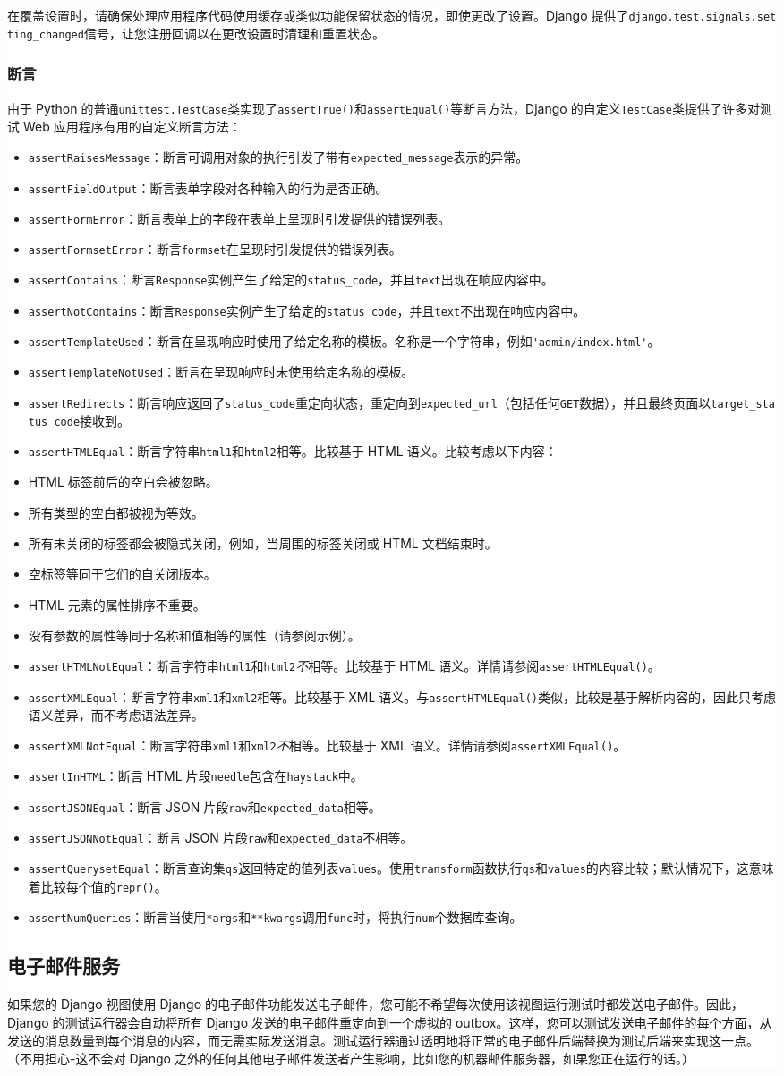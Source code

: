 在覆盖设置时，请确保处理应用程序代码使用缓存或类似功能保留状态的情况，即使更改了设置。Django 提供了`django.test.signals.setting_changed`信号，让您注册回调以在更改设置时清理和重置状态。

### 断言

由于 Python 的普通`unittest.TestCase`类实现了`assertTrue()`和`assertEqual()`等断言方法，Django 的自定义`TestCase`类提供了许多对测试 Web 应用程序有用的自定义断言方法：

+   `assertRaisesMessage`：断言可调用对象的执行引发了带有`expected_message`表示的异常。

+   `assertFieldOutput`：断言表单字段对各种输入的行为是否正确。

+   `assertFormError`：断言表单上的字段在表单上呈现时引发提供的错误列表。

+   `assertFormsetError`：断言`formset`在呈现时引发提供的错误列表。

+   `assertContains`：断言`Response`实例产生了给定的`status_code`，并且`text`出现在响应内容中。

+   `assertNotContains`：断言`Response`实例产生了给定的`status_code`，并且`text`不出现在响应内容中。

+   `assertTemplateUsed`：断言在呈现响应时使用了给定名称的模板。名称是一个字符串，例如`'admin/index.html'`。

+   `assertTemplateNotUsed`：断言在呈现响应时未使用给定名称的模板。

+   `assertRedirects`：断言响应返回了`status_code`重定向状态，重定向到`expected_url`（包括任何`GET`数据），并且最终页面以`target_status_code`接收到。

+   `assertHTMLEqual`：断言字符串`html1`和`html2`相等。比较基于 HTML 语义。比较考虑以下内容：

+   HTML 标签前后的空白会被忽略。

+   所有类型的空白都被视为等效。

+   所有未关闭的标签都会被隐式关闭，例如，当周围的标签关闭或 HTML 文档结束时。

+   空标签等同于它们的自关闭版本。

+   HTML 元素的属性排序不重要。

+   没有参数的属性等同于名称和值相等的属性（请参阅示例）。

+   `assertHTMLNotEqual`：断言字符串`html1`和`html2`*不*相等。比较基于 HTML 语义。详情请参阅`assertHTMLEqual()`。

+   `assertXMLEqual`：断言字符串`xml1`和`xml2`相等。比较基于 XML 语义。与`assertHTMLEqual()`类似，比较是基于解析内容的，因此只考虑语义差异，而不考虑语法差异。

+   `assertXMLNotEqual`：断言字符串`xml1`和`xml2`*不*相等。比较基于 XML 语义。详情请参阅`assertXMLEqual()`。

+   `assertInHTML`：断言 HTML 片段`needle`包含在`haystack`中。

+   `assertJSONEqual`：断言 JSON 片段`raw`和`expected_data`相等。

+   `assertJSONNotEqual`：断言 JSON 片段`raw`和`expected_data`不相等。

+   `assertQuerysetEqual`：断言查询集`qs`返回特定的值列表`values`。使用`transform`函数执行`qs`和`values`的内容比较；默认情况下，这意味着比较每个值的`repr()`。

+   `assertNumQueries`：断言当使用`*args`和`**kwargs`调用`func`时，将执行`num`个数据库查询。

## 电子邮件服务

如果您的 Django 视图使用 Django 的电子邮件功能发送电子邮件，您可能不希望每次使用该视图运行测试时都发送电子邮件。因此，Django 的测试运行器会自动将所有 Django 发送的电子邮件重定向到一个虚拟的 outbox。这样，您可以测试发送电子邮件的每个方面，从发送的消息数量到每个消息的内容，而无需实际发送消息。测试运行器通过透明地将正常的电子邮件后端替换为测试后端来实现这一点。（不用担心-这不会对 Django 之外的任何其他电子邮件发送者产生影响，比如您的机器邮件服务器，如果您正在运行的话。）

